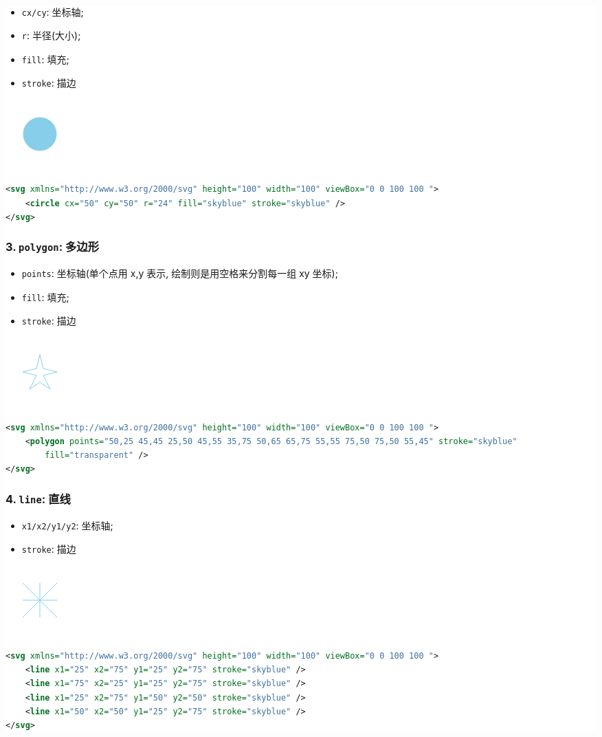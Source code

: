 - `cx/cy`: 坐标轴;

- `r`: 半径(大小);

- `fill`: 填充;

- `stroke`: 描边

<svg xmlns="http://www.w3.org/2000/svg" height="100" width="100" viewBox="0 0 100 100 ">
    <circle cx="50" cy="50" r="24" fill="skyblue" stroke="skyblue" />
</svg>

```xml
<svg xmlns="http://www.w3.org/2000/svg" height="100" width="100" viewBox="0 0 100 100 ">
    <circle cx="50" cy="50" r="24" fill="skyblue" stroke="skyblue" />
</svg>
```

### 3. `polygon`: 多边形

- `points`: 坐标轴(单个点用 x,y 表示, 绘制则是用空格来分割每一组 xy 坐标);

- `fill`: 填充;

- `stroke`: 描边

<svg xmlns="http://www.w3.org/2000/svg" height="100" width="100" viewBox="0 0 100 100 ">
    <polygon points="50,25 45,45 25,50 45,55 35,75 50,65 65,75 55,55 75,50 75,50 55,45" stroke="skyblue"
        fill="transparent" />
</svg>

```xml
<svg xmlns="http://www.w3.org/2000/svg" height="100" width="100" viewBox="0 0 100 100 ">
    <polygon points="50,25 45,45 25,50 45,55 35,75 50,65 65,75 55,55 75,50 75,50 55,45" stroke="skyblue"
        fill="transparent" />
</svg>
```

### 4. `line`: 直线

- `x1/x2/y1/y2`: 坐标轴;

- `stroke`: 描边

<svg xmlns="http://www.w3.org/2000/svg" height="100" width="100" viewBox="0 0 100 100 ">
    <line x1="25" x2="75" y1="25" y2="75" stroke="skyblue" />
    <line x1="75" x2="25" y1="25" y2="75" stroke="skyblue" />
    <line x1="25" x2="75" y1="50" y2="50" stroke="skyblue" />
    <line x1="50" x2="50" y1="25" y2="75" stroke="skyblue" />
</svg>

```xml
<svg xmlns="http://www.w3.org/2000/svg" height="100" width="100" viewBox="0 0 100 100 ">
    <line x1="25" x2="75" y1="25" y2="75" stroke="skyblue" />
    <line x1="75" x2="25" y1="25" y2="75" stroke="skyblue" />
    <line x1="25" x2="75" y1="50" y2="50" stroke="skyblue" />
    <line x1="50" x2="50" y1="25" y2="75" stroke="skyblue" />
</svg>
```
